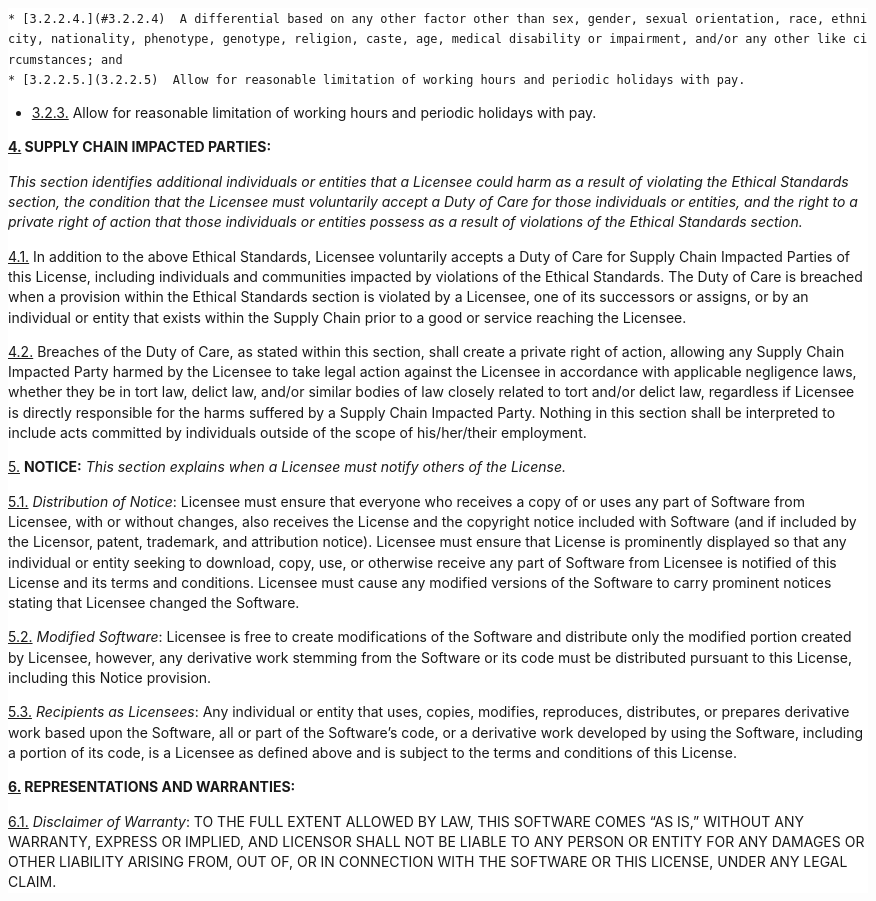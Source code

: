     * [3.2.2.4.](#3.2.2.4)  A differential based on any other factor other than sex, gender, sexual orientation, race, ethnicity, nationality, phenotype, genotype, religion, caste, age, medical disability or impairment, and/or any other like circumstances; and
    * [3.2.2.5.](3.2.2.5)  Allow for reasonable limitation of working hours and periodic holidays with pay.
  * [3.2.3.](#3.2.3)  Allow for reasonable limitation of working hours and periodic holidays with pay.  
  
**[4.](#4) SUPPLY CHAIN IMPACTED PARTIES:**

_This section identifies additional individuals or entities that a Licensee could harm as a result of violating the Ethical Standards section, the condition that the Licensee must voluntarily accept a Duty of Care for those individuals or entities, and the right to a private right of action that those individuals or entities possess as a result of violations of the Ethical Standards section._

[4.1.](#4.1)  In addition to the above Ethical Standards, Licensee voluntarily accepts a Duty of Care for Supply Chain Impacted Parties of this License, including individuals and communities impacted by violations of the Ethical Standards. The Duty of Care is breached when a provision within the Ethical Standards section is violated by a Licensee, one of its successors or assigns, or by an individual or entity that exists within the Supply Chain prior to a good or service reaching the Licensee.

[4.2.](#4.2)  Breaches of the Duty of Care, as stated within this section, shall create a private right of action, allowing any Supply Chain Impacted Party harmed by the Licensee to take legal action against the Licensee in accordance with applicable negligence laws, whether they be in tort law, delict law, and/or similar bodies of law closely related to tort and/or delict law, regardless if Licensee is directly responsible for the harms suffered by a Supply Chain Impacted Party. Nothing in this section shall be interpreted to include acts committed by individuals outside of the scope of his/her/their employment.

[5.](#5) **NOTICE:** _This section explains when a Licensee must notify others of the License._

[5.1.](#5.1) _Distribution of Notice_: Licensee must ensure that everyone who receives a copy of or uses any part of Software from Licensee, with or without changes, also receives the License and the copyright notice included with Software (and if included by the Licensor, patent, trademark, and attribution notice). Licensee must ensure that License is prominently displayed so that any individual or entity seeking to download, copy, use, or otherwise receive any part of Software from Licensee is notified of this License and its terms and conditions. Licensee must cause any modified versions of the Software to carry prominent notices stating that Licensee changed the Software.

[5.2.](#5.2)  _Modified Software_: Licensee is free to create modifications of the Software and distribute only the modified portion created by Licensee, however, any derivative work stemming from the Software or its code must be distributed pursuant to this License, including this Notice provision.

[5.3.](#5.3)  _Recipients as Licensees_: Any individual or entity that uses, copies, modifies, reproduces, distributes, or prepares derivative work based upon the Software, all or part of the Software’s code, or a derivative work developed by using the Software, including a portion of its code, is a Licensee as defined above and is subject to the terms and conditions of this License.

**[6.](#6) REPRESENTATIONS AND WARRANTIES:**

[6.1.](#6.1) _Disclaimer of Warranty_: TO THE FULL EXTENT ALLOWED BY LAW, THIS SOFTWARE COMES “AS IS,” WITHOUT ANY WARRANTY, EXPRESS OR IMPLIED, AND LICENSOR SHALL NOT BE LIABLE TO ANY PERSON OR ENTITY FOR ANY DAMAGES OR OTHER LIABILITY ARISING FROM, OUT OF, OR IN CONNECTION WITH THE SOFTWARE OR THIS LICENSE, UNDER ANY LEGAL CLAIM.
